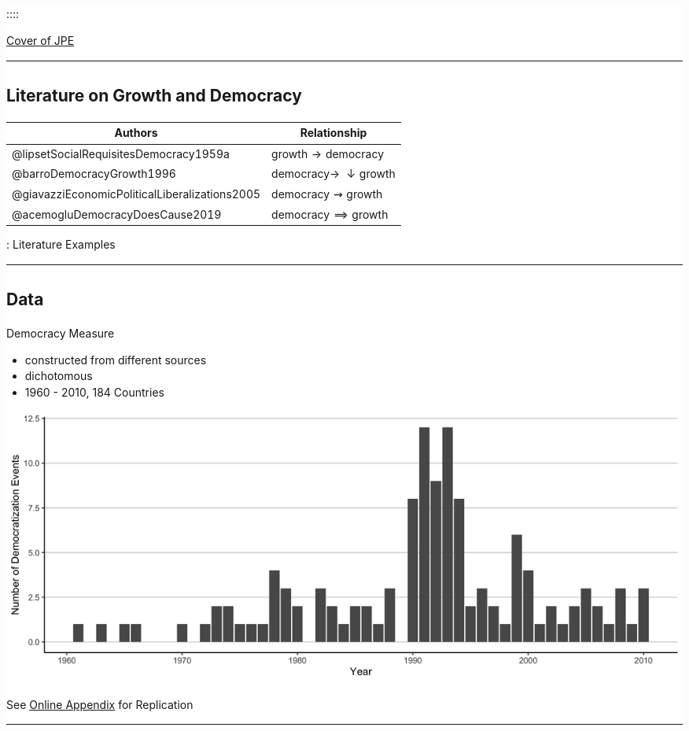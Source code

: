 ::::



[Cover of JPE](https://economics.sas.upenn.edu/sites/default/files/2020-02/jpe%20jan2020.jpg)


---

## Literature on Growth and Democracy

| Authors                                       | Relationship                                      |
| --------------------------------------------- | ------------------------------------------------- |
| @lipsetSocialRequisitesDemocracy1959a         | $\text{growth} \to \text{democracy}$              |
| @barroDemocracyGrowth1996                     | $\text{democracy} \to \ \downarrow \text{growth}$ |
| @giavazziEconomicPoliticalLiberalizations2005 | $\text{democracy} \rightsquigarrow \text{growth}$ |
| @acemogluDemocracyDoesCause2019               | $\text{democracy} \implies \text{growth}$         |
: Literature Examples

---

## Data

Democracy Measure

- constructed from different sources
- dichotomous 
- 1960 - 2010, 184 Countries

![Democratization Events 1960-2010](output/figureDem.png)

See [Online Appendix](https://skriptum.github.io/DDCG/vortrag/4-Figure2.html#plot) for Replication

---
